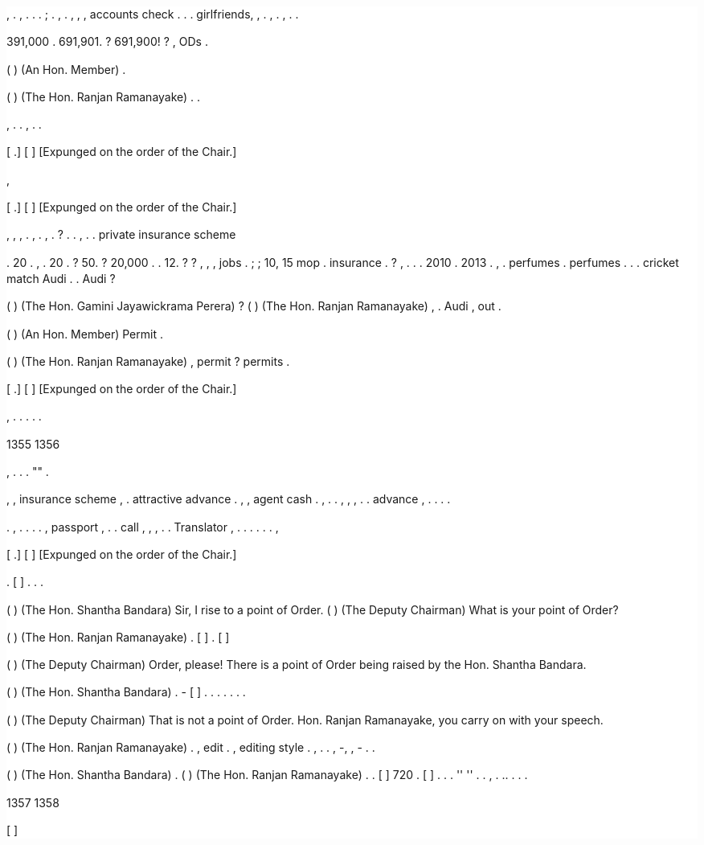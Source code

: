, . , . . . ; . , . , , , accounts check . . . girlfriends, , . , . , . .

391,000 . 691,901. ? 691,900! ? , ODs .

( ) (An Hon. Member) .

( ) (The Hon. Ranjan Ramanayake) . .

, . . , . .

[ .] [ ] [Expunged on the order of the Chair.]

,

[ .] [ ] [Expunged on the order of the Chair.]

, , , . , . , . ? . . , . . private insurance scheme

. 20 . , . 20 . ? 50. ? 20,000 . . 12. ? ? , , , jobs . ; ; 10, 15 mop . insurance . ? , . . . 2010 . 2013 . , . perfumes . perfumes . . . cricket match Audi . . Audi ?

( ) (The Hon. Gamini Jayawickrama Perera) ? ( ) (The Hon. Ranjan Ramanayake) , . Audi , out .

( ) (An Hon. Member) Permit .

( ) (The Hon. Ranjan Ramanayake) , permit ? permits .

[ .] [ ] [Expunged on the order of the Chair.]

, . . . . .

1355 1356

, . . . "" .

, , insurance scheme , . attractive advance . , , agent cash . , . . , , , . . advance , . . . .

. , . . . . , passport , . . call , , , . . Translator , . . . . . . ,

[ .] [ ] [Expunged on the order of the Chair.]

. [ ] . . .

( ) (The Hon. Shantha Bandara) Sir, I rise to a point of Order. ( ) (The Deputy Chairman) What is your point of Order?

( ) (The Hon. Ranjan Ramanayake) . [ ] . [ ]

( ) (The Deputy Chairman) Order, please! There is a point of Order being raised by the Hon. Shantha Bandara.

( ) (The Hon. Shantha Bandara) . - [ ] . . . . . . .

( ) (The Deputy Chairman) That is not a point of Order. Hon. Ranjan Ramanayake, you carry on with your speech.

( ) (The Hon. Ranjan Ramanayake) . , edit . , editing style . , . . , -, , - . .

( ) (The Hon. Shantha Bandara) . ( ) (The Hon. Ranjan Ramanayake) . . [ ] 720 . [ ] . . . '' '' . . , . .. . . .

1357 1358

[ ]
